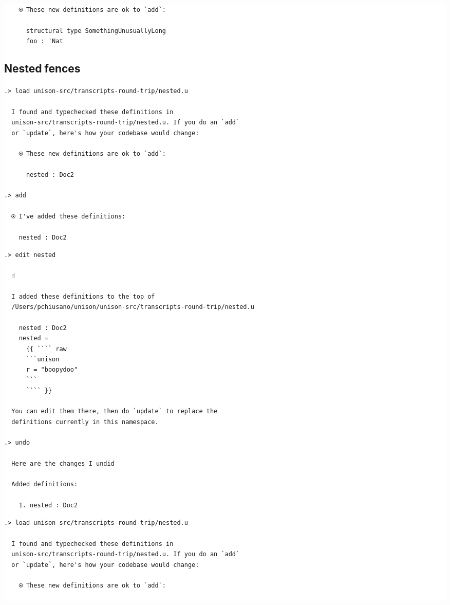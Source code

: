 ```ucm
    ⍟ These new definitions are ok to `add`:
    
      structural type SomethingUnusuallyLong
      foo : 'Nat

```
## Nested fences

```ucm
.> load unison-src/transcripts-round-trip/nested.u

  I found and typechecked these definitions in
  unison-src/transcripts-round-trip/nested.u. If you do an `add`
  or `update`, here's how your codebase would change:
  
    ⍟ These new definitions are ok to `add`:
    
      nested : Doc2

.> add

  ⍟ I've added these definitions:
  
    nested : Doc2

```
```ucm
.> edit nested

  ☝️
  
  I added these definitions to the top of
  /Users/pchiusano/unison/unison-src/transcripts-round-trip/nested.u
  
    nested : Doc2
    nested =
      {{ ```` raw
      ```unison
      r = "boopydoo"
      ```
      ```` }}
  
  You can edit them there, then do `update` to replace the
  definitions currently in this namespace.

.> undo

  Here are the changes I undid
  
  Added definitions:
  
    1. nested : Doc2

```
```ucm
.> load unison-src/transcripts-round-trip/nested.u

  I found and typechecked these definitions in
  unison-src/transcripts-round-trip/nested.u. If you do an `add`
  or `update`, here's how your codebase would change:
  
    ⍟ These new definitions are ok to `add`:
    
```